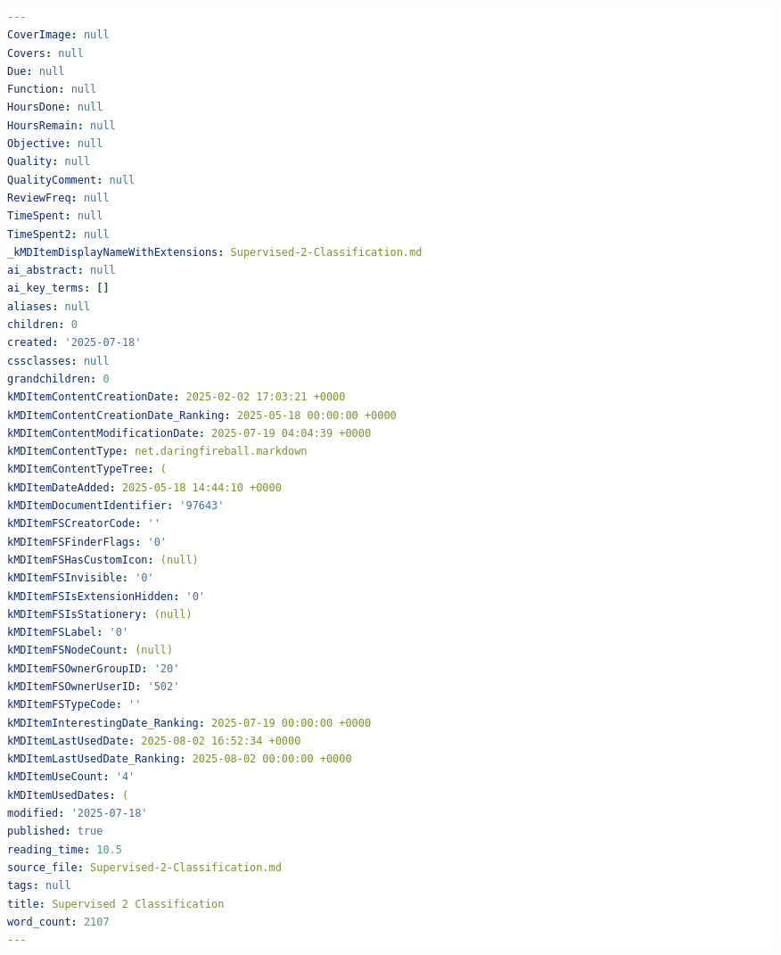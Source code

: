 ```yaml
---
CoverImage: null
Covers: null
Due: null
Function: null
HoursDone: null
HoursRemain: null
Objective: null
Quality: null
QualityComment: null
ReviewFreq: null
TimeSpent: null
TimeSpent2: null
_kMDItemDisplayNameWithExtensions: Supervised-2-Classification.md
ai_abstract: null
ai_key_terms: []
aliases: null
children: 0
created: '2025-07-18'
cssclasses: null
grandchildren: 0
kMDItemContentCreationDate: 2025-02-02 17:03:21 +0000
kMDItemContentCreationDate_Ranking: 2025-05-18 00:00:00 +0000
kMDItemContentModificationDate: 2025-07-19 04:04:39 +0000
kMDItemContentType: net.daringfireball.markdown
kMDItemContentTypeTree: (
kMDItemDateAdded: 2025-05-18 14:44:10 +0000
kMDItemDocumentIdentifier: '97643'
kMDItemFSCreatorCode: ''
kMDItemFSFinderFlags: '0'
kMDItemFSHasCustomIcon: (null)
kMDItemFSInvisible: '0'
kMDItemFSIsExtensionHidden: '0'
kMDItemFSIsStationery: (null)
kMDItemFSLabel: '0'
kMDItemFSNodeCount: (null)
kMDItemFSOwnerGroupID: '20'
kMDItemFSOwnerUserID: '502'
kMDItemFSTypeCode: ''
kMDItemInterestingDate_Ranking: 2025-07-19 00:00:00 +0000
kMDItemLastUsedDate: 2025-08-02 16:52:34 +0000
kMDItemLastUsedDate_Ranking: 2025-08-02 00:00:00 +0000
kMDItemUseCount: '4'
kMDItemUsedDates: (
modified: '2025-07-18'
published: true
reading_time: 10.5
source_file: Supervised-2-Classification.md
tags: null
title: Supervised 2 Classification
word_count: 2107
---
```
